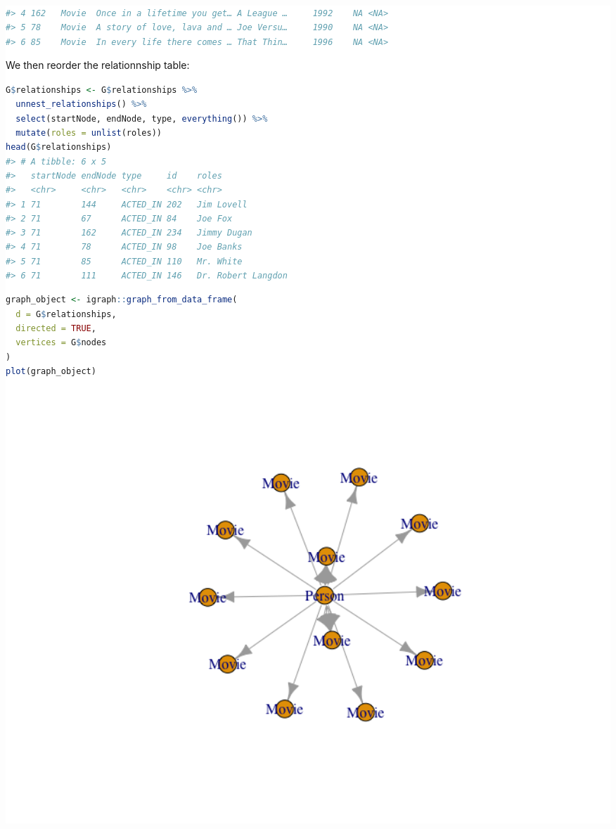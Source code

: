 ``` r
#> 4 162   Movie  Once in a lifetime you get… A League …     1992    NA <NA>  
#> 5 78    Movie  A story of love, lava and … Joe Versu…     1990    NA <NA>  
#> 6 85    Movie  In every life there comes … That Thin…     1996    NA <NA>
```

We then reorder the relationnship table:

``` r
G$relationships <- G$relationships %>%
  unnest_relationships() %>%
  select(startNode, endNode, type, everything()) %>%
  mutate(roles = unlist(roles))
head(G$relationships)
#> # A tibble: 6 x 5
#>   startNode endNode type     id    roles             
#>   <chr>     <chr>   <chr>    <chr> <chr>             
#> 1 71        144     ACTED_IN 202   Jim Lovell        
#> 2 71        67      ACTED_IN 84    Joe Fox           
#> 3 71        162     ACTED_IN 234   Jimmy Dugan       
#> 4 71        78      ACTED_IN 98    Joe Banks         
#> 5 71        85      ACTED_IN 110   Mr. White         
#> 6 71        111     ACTED_IN 146   Dr. Robert Langdon
```

``` r
graph_object <- igraph::graph_from_data_frame(
  d = G$relationships, 
  directed = TRUE, 
  vertices = G$nodes
)
plot(graph_object)
```

<img src="man/figures/README-unnamed-chunk-20-1.png" width="100%" />
